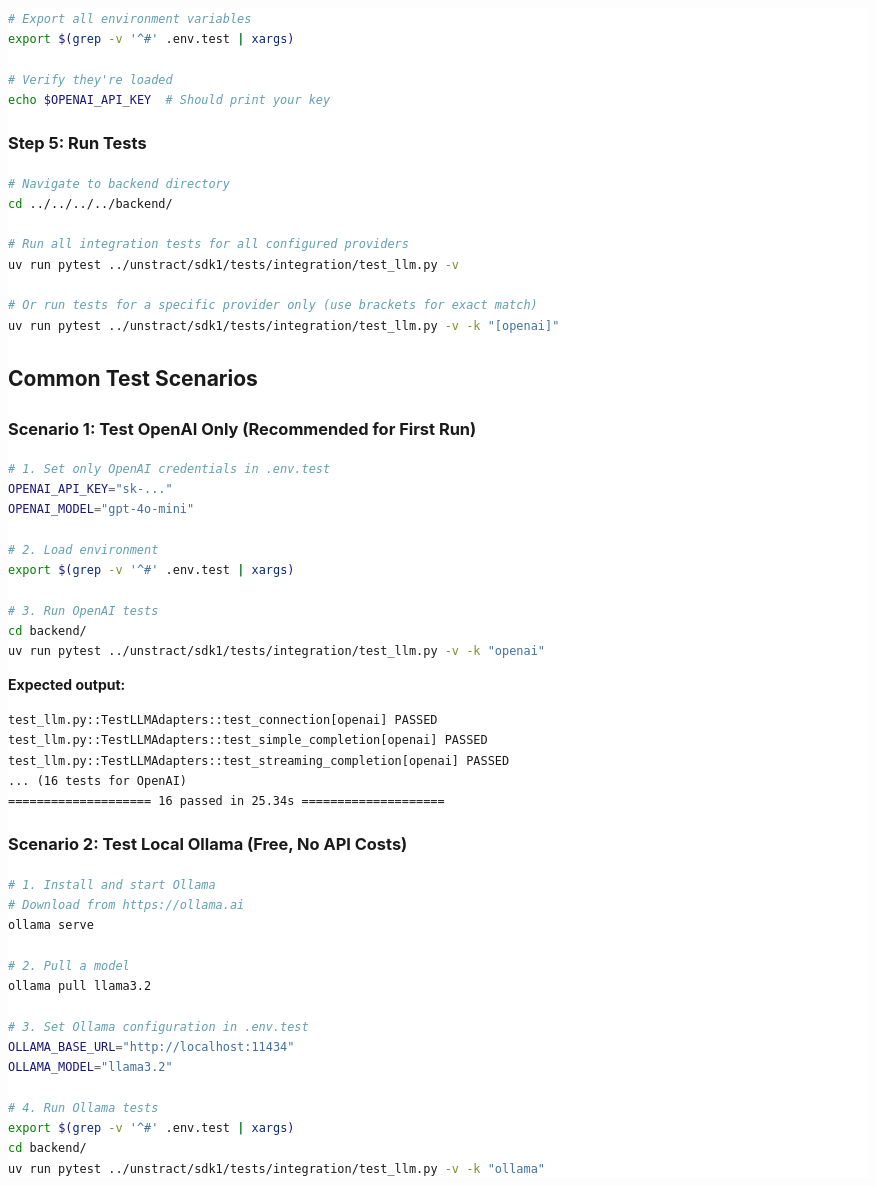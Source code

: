 ```bash
# Export all environment variables
export $(grep -v '^#' .env.test | xargs)

# Verify they're loaded
echo $OPENAI_API_KEY  # Should print your key
```

### Step 5: Run Tests

```bash
# Navigate to backend directory
cd ../../../../backend/

# Run all integration tests for all configured providers
uv run pytest ../unstract/sdk1/tests/integration/test_llm.py -v

# Or run tests for a specific provider only (use brackets for exact match)
uv run pytest ../unstract/sdk1/tests/integration/test_llm.py -v -k "[openai]"
```

## Common Test Scenarios

### Scenario 1: Test OpenAI Only (Recommended for First Run)

```bash
# 1. Set only OpenAI credentials in .env.test
OPENAI_API_KEY="sk-..."
OPENAI_MODEL="gpt-4o-mini"

# 2. Load environment
export $(grep -v '^#' .env.test | xargs)

# 3. Run OpenAI tests
cd backend/
uv run pytest ../unstract/sdk1/tests/integration/test_llm.py -v -k "openai"
```

**Expected output:**
```
test_llm.py::TestLLMAdapters::test_connection[openai] PASSED
test_llm.py::TestLLMAdapters::test_simple_completion[openai] PASSED
test_llm.py::TestLLMAdapters::test_streaming_completion[openai] PASSED
... (16 tests for OpenAI)
==================== 16 passed in 25.34s ====================
```

### Scenario 2: Test Local Ollama (Free, No API Costs)

```bash
# 1. Install and start Ollama
# Download from https://ollama.ai
ollama serve

# 2. Pull a model
ollama pull llama3.2

# 3. Set Ollama configuration in .env.test
OLLAMA_BASE_URL="http://localhost:11434"
OLLAMA_MODEL="llama3.2"

# 4. Run Ollama tests
export $(grep -v '^#' .env.test | xargs)
cd backend/
uv run pytest ../unstract/sdk1/tests/integration/test_llm.py -v -k "ollama"
```